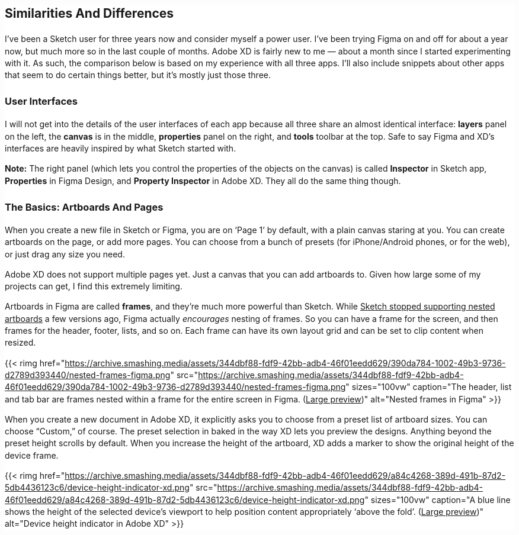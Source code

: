 ## Similarities And Differences

I’ve been a Sketch user for three years now and consider myself a power user. I’ve been trying Figma on and off for about a year now, but much more so in the last couple of months. Adobe XD is fairly new to me &mdash; about a month since I started experimenting with it. As such, the comparison below is based on my experience with all three apps. I’ll also include snippets about other apps that seem to do certain things better, but it’s mostly just those three.

### User Interfaces

I will not get into the details of the user interfaces of each app because all three share an almost identical interface: **layers** panel on the left, the **canvas** is in the middle, **properties** panel on the right, and **tools** toolbar at the top. Safe to say Figma and XD’s interfaces are heavily inspired by what Sketch started with.

**Note:** The right panel (which lets you control the properties of the objects on the canvas) is called **Inspector** in Sketch app, **Properties** in Figma Design, and **Property Inspector** in Adobe XD. They all do the same thing though.

### The Basics: Artboards And Pages

When you create a new file in Sketch or Figma, you are on ‘Page 1’ by default, with a plain canvas staring at you. You can create artboards on the page, or add more pages. You can choose from a bunch of presets (for iPhone/Android phones, or for the web), or just drag any size you need.

Adobe XD does not support multiple pages yet. Just a canvas that you can add artboards to. Given how large some of my projects can get, I find this extremely limiting.

Artboards in Figma are called **frames**, and they’re much more powerful than Sketch. While [Sketch stopped supporting nested artboards](https://twitter.com/sketch/status/864469338354364416) a few versions ago, Figma actually *encourages* nesting of frames. So you can have a frame for the screen, and then frames for the header, footer, lists, and so on. Each frame can have its own layout grid and can be set to clip content when resized.

{{< rimg href="https://archive.smashing.media/assets/344dbf88-fdf9-42bb-adb4-46f01eedd629/390da784-1002-49b3-9736-d2789d393440/nested-frames-figma.png" src="https://archive.smashing.media/assets/344dbf88-fdf9-42bb-adb4-46f01eedd629/390da784-1002-49b3-9736-d2789d393440/nested-frames-figma.png" sizes="100vw" caption="The header, list and tab bar are frames nested within a frame for the entire screen in Figma. (<a href='https://archive.smashing.media/assets/344dbf88-fdf9-42bb-adb4-46f01eedd629/390da784-1002-49b3-9736-d2789d393440/nested-frames-figma.png'>Large preview</a>)" alt="Nested frames in Figma" >}}

When you create a new document in Adobe XD, it explicitly asks you to choose from a preset list of artboard sizes. You can choose “Custom,” of course. The preset selection in baked in the way XD lets you preview the designs. Anything beyond the preset height scrolls by default. When you increase the height of the artboard, XD adds a marker to show the original height of the device frame.

{{< rimg href="https://archive.smashing.media/assets/344dbf88-fdf9-42bb-adb4-46f01eedd629/a84c4268-389d-491b-87d2-5db4436123c6/device-height-indicator-xd.png" src="https://archive.smashing.media/assets/344dbf88-fdf9-42bb-adb4-46f01eedd629/a84c4268-389d-491b-87d2-5db4436123c6/device-height-indicator-xd.png" sizes="100vw" caption="A blue line shows the height of the selected device’s viewport to help position content appropriately ‘above the fold’. (<a href='https://archive.smashing.media/assets/344dbf88-fdf9-42bb-adb4-46f01eedd629/a84c4268-389d-491b-87d2-5db4436123c6/device-height-indicator-xd.png'>Large preview</a>)" alt="Device height indicator in Adobe XD" >}}

